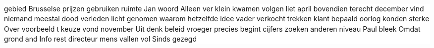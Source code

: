 gebied
Brusselse
prijzen
gebruiken
ruimte
Jan
woord
Alleen
ver
klein
kwamen
volgen
liet
april
bovendien
terecht
december
vind
niemand
meestal
dood
verleden
licht
genomen
waarom
hetzelfde
idee
vader
verkocht
trekken
klant
bepaald
oorlog
konden
sterke
Over
voorbeeld
t
keuze
vond
november
Uit
denk
beleid
vroeger
precies
begint
cijfers
zoeken
anderen
niveau
Paul
bleek
Omdat
grond
and
Info
rest
directeur
mens
vallen
vol
Sinds
gezegd